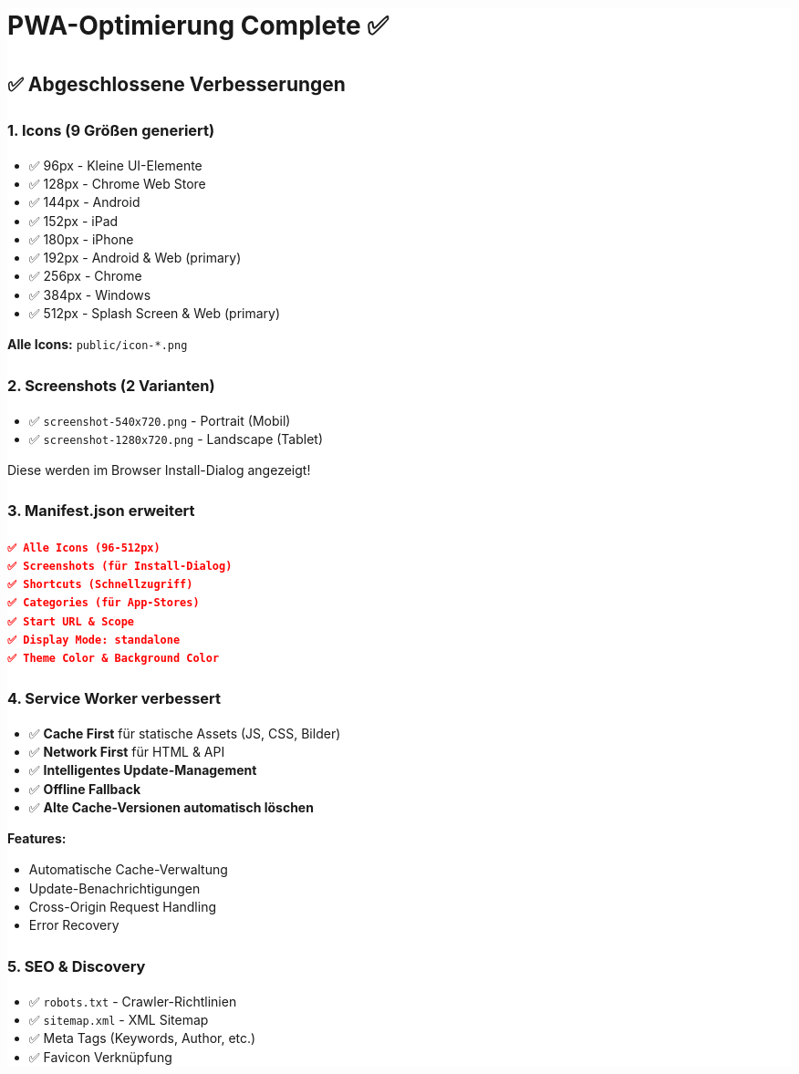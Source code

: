 # PWA-Optimierung Complete ✅

## ✅ Abgeschlossene Verbesserungen

### 1. **Icons** (9 Größen generiert)
- ✅ 96px - Kleine UI-Elemente
- ✅ 128px - Chrome Web Store
- ✅ 144px - Android
- ✅ 152px - iPad
- ✅ 180px - iPhone
- ✅ 192px - Android & Web (primary)
- ✅ 256px - Chrome
- ✅ 384px - Windows
- ✅ 512px - Splash Screen & Web (primary)

**Alle Icons:** `public/icon-*.png`

### 2. **Screenshots** (2 Varianten)
- ✅ `screenshot-540x720.png` - Portrait (Mobil)
- ✅ `screenshot-1280x720.png` - Landscape (Tablet)

Diese werden im Browser Install-Dialog angezeigt!

### 3. **Manifest.json** erweitert
```json
✅ Alle Icons (96-512px)
✅ Screenshots (für Install-Dialog)
✅ Shortcuts (Schnellzugriff)
✅ Categories (für App-Stores)
✅ Start URL & Scope
✅ Display Mode: standalone
✅ Theme Color & Background Color
```

### 4. **Service Worker** verbessert
- ✅ **Cache First** für statische Assets (JS, CSS, Bilder)
- ✅ **Network First** für HTML & API
- ✅ **Intelligentes Update-Management**
- ✅ **Offline Fallback**
- ✅ **Alte Cache-Versionen automatisch löschen**

**Features:**
- Automatische Cache-Verwaltung
- Update-Benachrichtigungen
- Cross-Origin Request Handling
- Error Recovery

### 5. **SEO & Discovery**
- ✅ `robots.txt` - Crawler-Richtlinien
- ✅ `sitemap.xml` - XML Sitemap
- ✅ Meta Tags (Keywords, Author, etc.)
- ✅ Favicon Verknüpfung
